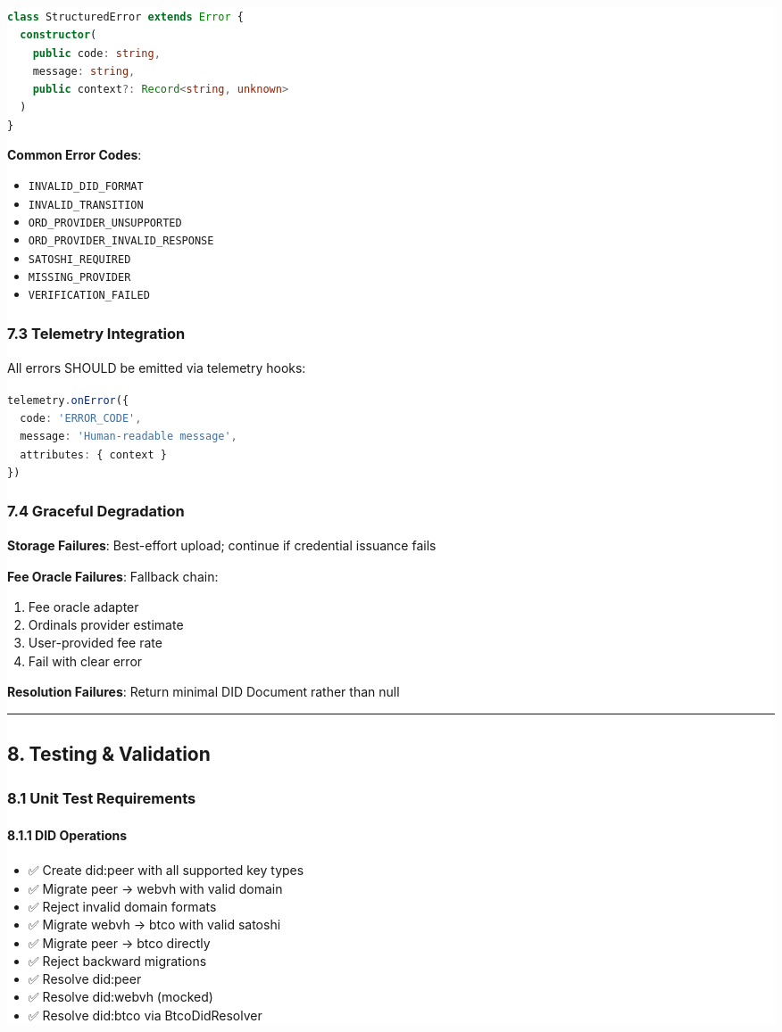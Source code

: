 ```typescript
class StructuredError extends Error {
  constructor(
    public code: string,
    message: string,
    public context?: Record<string, unknown>
  )
}
```

**Common Error Codes**:
- `INVALID_DID_FORMAT`
- `INVALID_TRANSITION`
- `ORD_PROVIDER_UNSUPPORTED`
- `ORD_PROVIDER_INVALID_RESPONSE`
- `SATOSHI_REQUIRED`
- `MISSING_PROVIDER`
- `VERIFICATION_FAILED`

### 7.3 Telemetry Integration

All errors SHOULD be emitted via telemetry hooks:

```typescript
telemetry.onError({
  code: 'ERROR_CODE',
  message: 'Human-readable message',
  attributes: { context }
})
```

### 7.4 Graceful Degradation

**Storage Failures**: Best-effort upload; continue if credential issuance fails

**Fee Oracle Failures**: Fallback chain:
1. Fee oracle adapter
2. Ordinals provider estimate
3. User-provided fee rate
4. Fail with clear error

**Resolution Failures**: Return minimal DID Document rather than null

---

## 8. Testing & Validation

### 8.1 Unit Test Requirements

#### 8.1.1 DID Operations
- ✅ Create did:peer with all supported key types
- ✅ Migrate peer → webvh with valid domain
- ✅ Reject invalid domain formats
- ✅ Migrate webvh → btco with valid satoshi
- ✅ Migrate peer → btco directly
- ✅ Reject backward migrations
- ✅ Resolve did:peer
- ✅ Resolve did:webvh (mocked)
- ✅ Resolve did:btco via BtcoDidResolver
